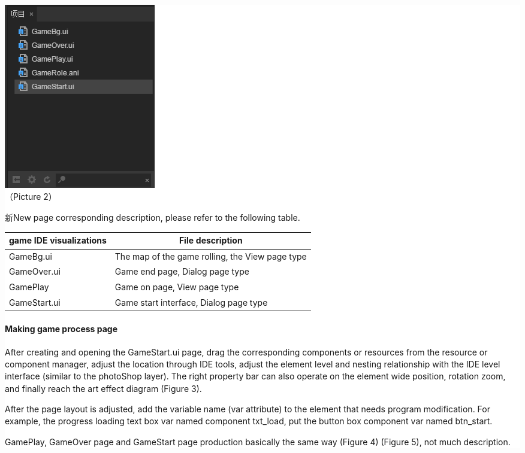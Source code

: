 ![试玩.png](img/0.png)<br />（Picture 2）

新New page corresponding description, please refer to the following table.

| game IDE visualizations  | File description              |
| ------------ | ----------------- |
| GameBg.ui    | The map of the game rolling, the View page type  |
| GameOver.ui  | Game end page, Dialog page type |
| GamePlay     | Game on page, View page type  |
| GameStart.ui | Game start interface, Dialog page type |



#### Making game process page

After creating and opening the GameStart.ui page, drag the corresponding components or resources from the resource or component manager, adjust the location through IDE tools, adjust the element level and nesting relationship with the IDE level interface (similar to the photoShop layer). The right property bar can also operate on the element wide position, rotation zoom, and finally reach the art effect diagram (Figure 3).

After the page layout is adjusted, add the variable name (var attribute) to the element that needs program modification. For example, the progress loading text box var named component txt_load, put the button box component var named btn_start.

GamePlay, GameOver page and GameStart page production basically the same way (Figure 4) (Figure 5), not much description.
